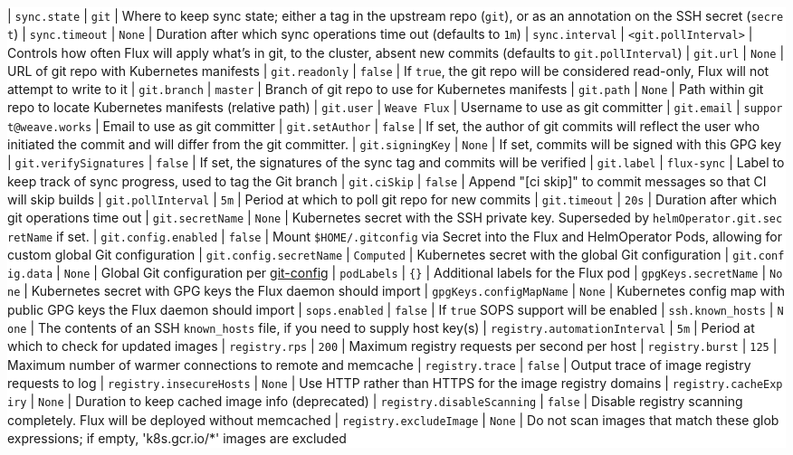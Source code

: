 | `sync.state`                                      | `git`                                                | Where to keep sync state; either a tag in the upstream repo (`git`), or as an annotation on the SSH secret (`secret`)
| `sync.timeout`                                    | `None`                                               | Duration after which sync operations time out (defaults to `1m`)
| `sync.interval`                                   | `<git.pollInterval>`                                 | Controls how often Flux will apply what’s in git, to the cluster, absent new commits (defaults to `git.pollInterval`)
| `git.url`                                         | `None`                                               | URL of git repo with Kubernetes manifests
| `git.readonly`                                    | `false`                                              | If `true`, the git repo will be considered read-only, Flux will not attempt to write to it
| `git.branch`                                      | `master`                                             | Branch of git repo to use for Kubernetes manifests
| `git.path`                                        | `None`                                               | Path within git repo to locate Kubernetes manifests (relative path)
| `git.user`                                        | `Weave Flux`                                         | Username to use as git committer
| `git.email`                                       | `support@weave.works`                                | Email to use as git committer
| `git.setAuthor`                                   | `false`                                              | If set, the author of git commits will reflect the user who initiated the commit and will differ from the git committer.
| `git.signingKey`                                  | `None`                                               | If set, commits will be signed with this GPG key
| `git.verifySignatures`                            | `false`                                              | If set, the signatures of the sync tag and commits will be verified
| `git.label`                                       | `flux-sync`                                          | Label to keep track of sync progress, used to tag the Git branch
| `git.ciSkip`                                      | `false`                                              | Append "[ci skip]" to commit messages so that CI will skip builds
| `git.pollInterval`                                | `5m`                                                 | Period at which to poll git repo for new commits
| `git.timeout`                                     | `20s`                                                | Duration after which git operations time out
| `git.secretName`                                  | `None`                                               | Kubernetes secret with the SSH private key. Superseded by `helmOperator.git.secretName` if set.
| `git.config.enabled`                              | `false`                                              | Mount `$HOME/.gitconfig` via Secret into the Flux and HelmOperator Pods, allowing for custom global Git configuration
| `git.config.secretName`                           | `Computed`                                           | Kubernetes secret with the global Git configuration
| `git.config.data`                                 | `None`                                               | Global Git configuration per [git-config](https://git-scm.com/docs/git-config)
| `podLabels`                                       | `{}`                                                 | Additional labels for the Flux pod
| `gpgKeys.secretName`                              | `None`                                               | Kubernetes secret with GPG keys the Flux daemon should import
| `gpgKeys.configMapName`                           | `None`                                               | Kubernetes config map with public GPG keys the Flux daemon should import
| `sops.enabled`                                    | `false`                                              | If `true` SOPS support will be enabled
| `ssh.known_hosts`                                 | `None`                                               | The contents of an SSH `known_hosts` file, if you need to supply host key(s)
| `registry.automationInterval`                     | `5m`                                                 | Period at which to check for updated images
| `registry.rps`                                    | `200`                                                | Maximum registry requests per second per host
| `registry.burst`                                  | `125`                                                | Maximum number of warmer connections to remote and memcache
| `registry.trace`                                  | `false`                                              | Output trace of image registry requests to log
| `registry.insecureHosts`                          | `None`                                               | Use HTTP rather than HTTPS for the image registry domains
| `registry.cacheExpiry`                            | `None`                                               | Duration to keep cached image info (deprecated)
| `registry.disableScanning`                        | `false`                                              | Disable registry scanning completely. Flux will be deployed without memcached
| `registry.excludeImage`                           | `None`                                               | Do not scan images that match these glob expressions; if empty, 'k8s.gcr.io/*' images are excluded